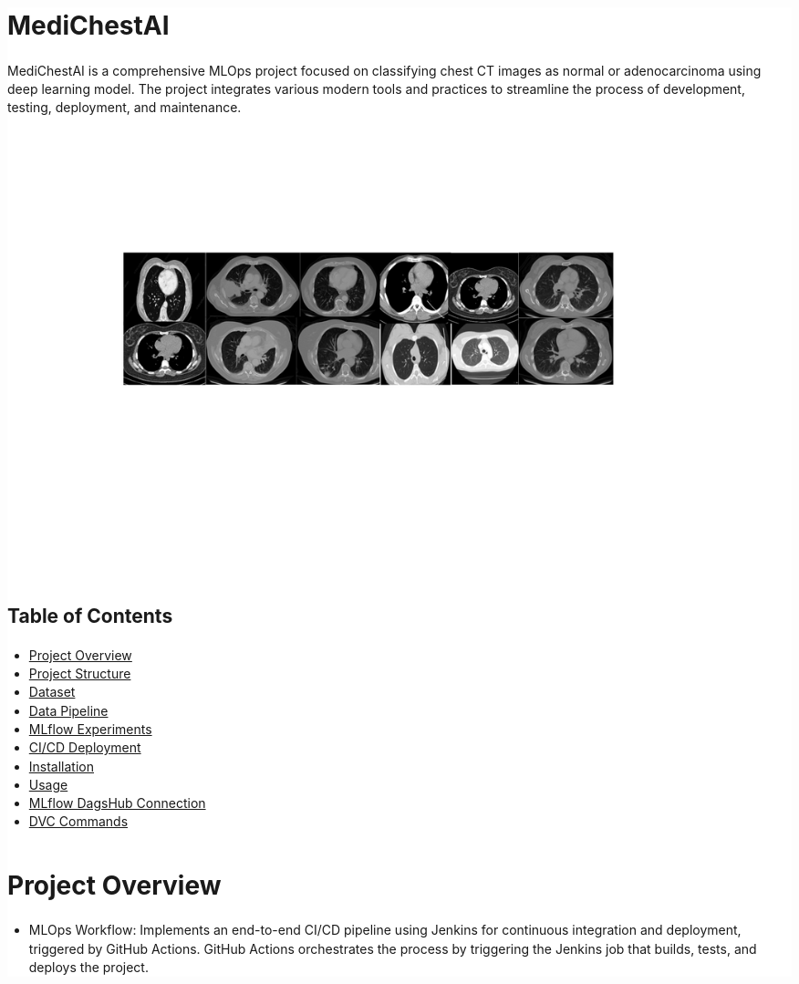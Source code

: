 # MediChestAI

MediChestAI is a comprehensive MLOps project focused on classifying chest CT images as normal or adenocarcinoma using deep learning model. The project integrates various modern tools and practices to streamline the process of development, testing, deployment, and maintenance.

![CT Scan](templates/ct_scan.png)


## Table of Contents
- [Project Overview](#project-overview)
- [Project Structure](#project-structure)
- [Dataset](#dataset)
- [Data Pipeline](#data-pipeline)
- [MLflow Experiments](#mlflow-experiments)
- [CI/CD Deployment](#cicd-deployment)
- [Installation](#installation)
- [Usage](#usage)
- [MLflow DagsHub Connection](#mlflow-dagshub-connection)
- [DVC Commands](#dvc-commands)


# Project Overview

* MLOps Workflow: Implements an end-to-end CI/CD pipeline using Jenkins for continuous integration and deployment, triggered by GitHub Actions. GitHub Actions orchestrates the process by triggering the Jenkins job that builds, tests, and deploys the project.
